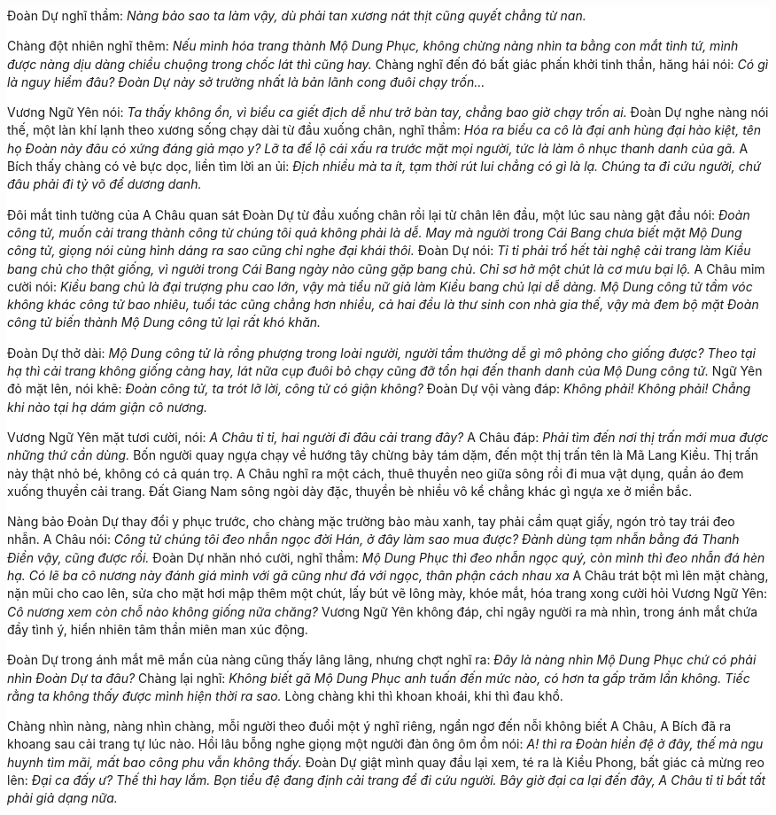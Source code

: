 Đoàn Dự nghĩ thầm: _Nàng bảo sao ta làm vậy, dù phải tan xương nát thịt cũng quyết chẳng từ nan._

Chàng đột nhiên nghĩ thêm: _Nếu mình hóa trang thành Mộ Dung Phục, không chừng nàng nhìn ta bằng con mắt tình tứ, mình được nàng dịu dàng chiều chuộng trong chốc lát thì cũng hay._ Chàng nghĩ đến đó bất giác phấn khởi tinh thần, hăng hái nói: _Có gì là nguy hiểm đâu? Đoàn Dự này sở trường nhất là bản lãnh cong đuôi chạy trốn…_

Vương Ngữ Yên nói: _Ta thấy không ổn, vì biểu ca giết địch dễ như trở bàn tay, chẳng bao giờ chạy trốn ai._ Đoàn Dự nghe nàng nói thế, một làn khí lạnh theo xương sống chạy dài từ đầu xuống chân, nghĩ thầm: _Hóa ra biểu ca cô là đại anh hùng đại hào kiệt, tên họ Đoàn này đâu có xứng đáng giả mạo y? Lỡ ta để lộ cái xấu ra trước mặt mọi người, tức là làm ô nhục thanh danh của gã._ A Bích thấy chàng có vẻ bực dọc, liền tìm lời an ủi: _Địch nhiều mà ta ít, tạm thời rút lui chẳng có gì là lạ. Chúng ta đi cứu người, chứ đâu phải đi tỷ võ để dương danh._

Đôi mắt tinh tường của A Châu quan sát Đoàn Dự từ đầu xuống chân rồi lại từ chân lên đầu, một lúc sau nàng gật đầu nói: _Đoàn công tử, muốn cải trang thành công từ chúng tôi quả không phải là dễ. May mà người trong Cái Bang chưa biết mặt Mộ Dung công tử, giọng nói cùng hình dáng ra sao cũng chỉ nghe đại khái thôi._ Đoàn Dự nói: _Tỉ tỉ phải trổ hết tài nghệ cải trang làm Kiều bang chủ cho thật giống, vì người trong Cái Bang ngày nào cũng gặp bang chủ. Chỉ sơ hở một chút là cơ mưu bại lộ._ A Châu mỉm cười nói: _Kiều bang chủ là đại trượng phu cao lớn, vậy mà tiểu nữ giả làm Kiều bang chủ lại dễ dàng. Mộ Dung công tử tầm vóc không khác công tử bao nhiêu, tuổi tác cũng chẳng hơn nhiều, cả hai đều là thư sinh con nhà gia thế, vậy mà đem bộ mặt Đoàn công tử biến thành Mộ Dung công tử lại rất khó khăn._

Đoàn Dự thở dài: _Mộ Dung công tử là rồng phượng trong loài người, người tầm thường dễ gì mô phỏng cho giống được? Theo tại hạ thì cải trang không giống càng hay, lát nữa cụp đuôi bỏ chạy cũng đỡ tổn hại đến thanh danh của Mộ Dung công tử._ Ngữ Yên đỏ mặt lên, nói khẽ: _Đoàn công tử, ta trót lỡ lời, công tử có giận không?_ Đoàn Dự vội vàng đáp: _Không phải! Không phải! Chẳng khi nào tại hạ dám giận cô nương._

Vương Ngữ Yên mặt tươi cười, nói: _A Châu tỉ tỉ, hai người đi đâu cải trang đây?_ A Châu đáp: _Phải tìm đến nơi thị trấn mới mua được những thứ cần dùng._ Bốn người quay ngựa chạy về hướng tây chừng bảy tám dặm, đến một thị trấn tên là Mã Lang Kiều. Thị trấn này thật nhỏ bé, không có cả quán trọ. A Châu nghĩ ra một cách, thuê thuyền neo giữa sông rồi đi mua vật dụng, quần áo đem xuống thuyền cải trang. Đất Giang Nam sông ngòi dày đặc, thuyền bè nhiều vô kể chẳng khác gì ngựa xe ở miền bắc.

Nàng bảo Đoàn Dự thay đổi y phục trước, cho chàng mặc trường bào màu xanh, tay phải cầm quạt giấy, ngón trỏ tay trái đeo nhẫn. A Châu nói: _Công tử chúng tôi đeo nhẫn ngọc đời Hán, ở đây làm sao mua được? Đành dùng tạm nhẫn bằng đá Thanh Điền vậy, cũng được rồi._ Đoàn Dự nhăn nhó cười, nghĩ thầm: _Mộ Dung Phục thì đeo nhẫn ngọc quý, còn mình thì đeo nhẫn đá hèn hạ. Có lẽ ba cô nương này đánh giá mình với gã cũng như đá với ngọc, thân phận cách nhau xa_ A Châu trát bột mì lên mặt chàng, nặn mũi cho cao lên, sửa cho mặt hơi mập thêm một chút, lấy bút vẽ lông mày, khóe mắt, hóa trang xong cười hỏi Vương Ngữ Yên: _Cô nương xem còn chỗ nào không giống nữa chăng?_ Vương Ngữ Yên không đáp, chỉ ngây người ra mà nhìn, trong ánh mắt chứa đầy tình ý, hiển nhiên tâm thần miên man xúc động.

Đoàn Dự trong ánh mắt mê mẩn của nàng cũng thấy lâng lâng, nhưng chợt nghĩ ra: _Đây là nàng nhìn Mộ Dung Phục chứ có phải nhìn Đoàn Dự ta đâu?_ Chàng lại nghĩ: _Không biết gã Mộ Dung Phục anh tuấn đến mức nào, có hơn ta gấp trăm lần không. Tiếc rằng ta không thấy được mình hiện thời ra sao._ Lòng chàng khi thì khoan khoái, khi thì đau khổ.

Chàng nhìn nàng, nàng nhìn chàng, mỗi người theo đuổi một ý nghĩ riêng, ngẩn ngơ đến nỗi không biết A Châu, A Bích đã ra khoang sau cải trang tự lúc nào. Hồi lâu bỗng nghe giọng một người đàn ông ôm ồm nói: _A! thì ra Đoàn hiền đệ ở đây, thế mà ngu huynh tìm mãi, mất bao công phu vẫn không thấy._ Đoàn Dự giật mình quay đầu lại xem, té ra là Kiều Phong, bất giác cả mừng reo lên: _Đại ca đấy ư? Thế thì hay lắm. Bọn tiểu đệ đang định cải trang để đi cứu người. Bây giờ đại ca lại đến đây, A Châu tỉ tỉ bất tất phải giả dạng nữa._
